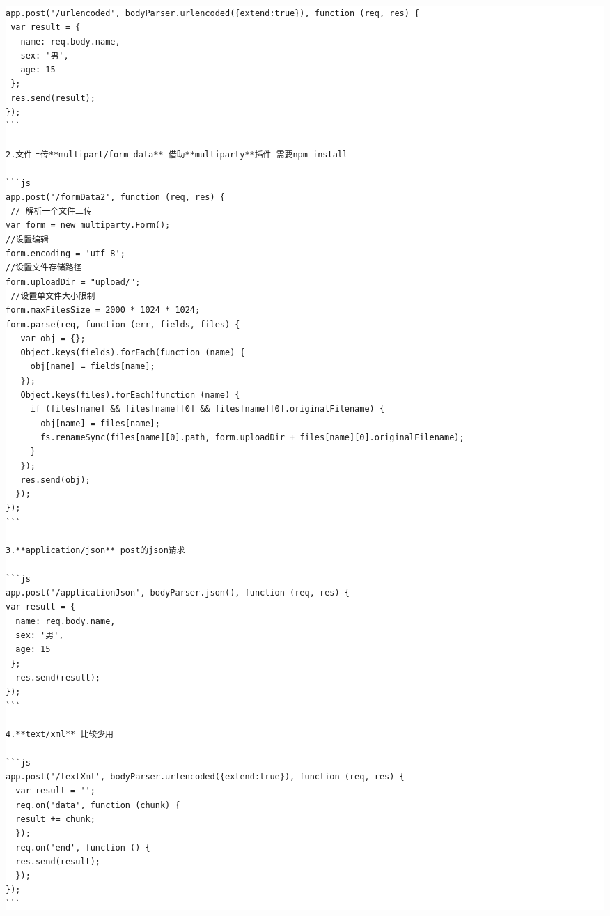     app.post('/urlencoded', bodyParser.urlencoded({extend:true}), function (req, res) {  
     var result = {
       name: req.body.name,    
       sex: '男',    
       age: 15  
     };  
     res.send(result);
    });
    ```
    
    2.文件上传**multipart/form-data** 借助**multiparty**插件 需要npm install
    
    ```js
    app.post('/formData2', function (req, res) {  
     // 解析一个文件上传  
    var form = new multiparty.Form();  
    //设置编辑  
    form.encoding = 'utf-8';  
    //设置文件存储路径  
    form.uploadDir = "upload/";  
     //设置单文件大小限制  
    form.maxFilesSize = 2000 * 1024 * 1024;  
    form.parse(req, function (err, fields, files) {    
       var obj = {};    
       Object.keys(fields).forEach(function (name) {      
         obj[name] = fields[name];    
       });    
       Object.keys(files).forEach(function (name) {      
         if (files[name] && files[name][0] && files[name][0].originalFilename) {        
           obj[name] = files[name];        
           fs.renameSync(files[name][0].path, form.uploadDir + files[name][0].originalFilename); 
         }    
       });    
       res.send(obj);  
      });
    });
    ```
    
    3.**application/json** post的json请求
    
    ```js
    app.post('/applicationJson', bodyParser.json(), function (req, res) {  
    var result = {    
      name: req.body.name,    
      sex: '男',    
      age: 15  
     };  
      res.send(result);
    });
    ```
    
    4.**text/xml** 比较少用
    
    ```js
    app.post('/textXml', bodyParser.urlencoded({extend:true}), function (req, res) {  
      var result = ''; 
      req.on('data', function (chunk) {    
      result += chunk;  
      });  
      req.on('end', function () {    
      res.send(result);  
      });
    });
    ```
    